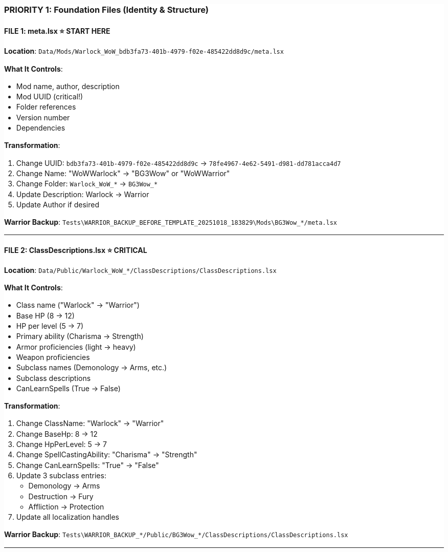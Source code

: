 ### PRIORITY 1: Foundation Files (Identity & Structure)

#### **FILE 1: meta.lsx** ⭐ START HERE
**Location**: `Data/Mods/Warlock_WoW_bdb3fa73-401b-4979-f02e-485422dd8d9c/meta.lsx`

**What It Controls**:
- Mod name, author, description
- Mod UUID (critical!)
- Folder references
- Version number
- Dependencies

**Transformation**:
1. Change UUID: `bdb3fa73-401b-4979-f02e-485422dd8d9c` → `78fe4967-4e62-5491-d981-dd781acca4d7`
2. Change Name: "WoWWarlock" → "BG3Wow" or "WoWWarrior"
3. Change Folder: `Warlock_WoW_*` → `BG3Wow_*`
4. Update Description: Warlock → Warrior
5. Update Author if desired

**Warrior Backup**: `Tests\WARRIOR_BACKUP_BEFORE_TEMPLATE_20251018_183829\Mods\BG3Wow_*/meta.lsx`

---

#### **FILE 2: ClassDescriptions.lsx** ⭐ CRITICAL
**Location**: `Data/Public/Warlock_WoW_*/ClassDescriptions/ClassDescriptions.lsx`

**What It Controls**:
- Class name ("Warlock" → "Warrior")
- Base HP (8 → 12)
- HP per level (5 → 7)
- Primary ability (Charisma → Strength)
- Armor proficiencies (light → heavy)
- Weapon proficiencies
- Subclass names (Demonology → Arms, etc.)
- Subclass descriptions
- CanLearnSpells (True → False)

**Transformation**:
1. Change ClassName: "Warlock" → "Warrior"
2. Change BaseHp: 8 → 12
3. Change HpPerLevel: 5 → 7
4. Change SpellCastingAbility: "Charisma" → "Strength"
5. Change CanLearnSpells: "True" → "False"
6. Update 3 subclass entries:
   - Demonology → Arms
   - Destruction → Fury
   - Affliction → Protection
7. Update all localization handles

**Warrior Backup**: `Tests\WARRIOR_BACKUP_*/Public/BG3Wow_*/ClassDescriptions/ClassDescriptions.lsx`

---
